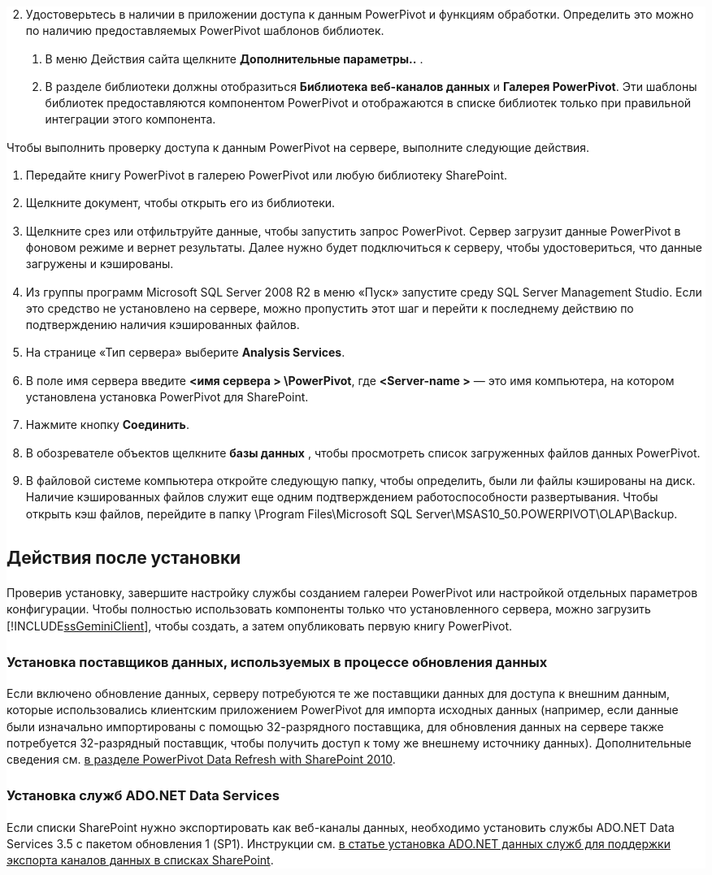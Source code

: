 2.  Удостоверьтесь в наличии в приложении доступа к данным PowerPivot и функциям обработки. Определить это можно по наличию предоставляемых PowerPivot шаблонов библиотек.  
  
    1.  В меню Действия сайта щелкните **Дополнительные параметры..** .  
  
    2.  В разделе библиотеки должны отобразиться **Библиотека веб-каналов данных** и **Галерея PowerPivot**. Эти шаблоны библиотек предоставляются компонентом PowerPivot и отображаются в списке библиотек только при правильной интеграции этого компонента.  
  
 Чтобы выполнить проверку доступа к данным PowerPivot на сервере, выполните следующие действия.  
  
1.  Передайте книгу PowerPivot в галерею PowerPivot или любую библиотеку SharePoint.  
  
2.  Щелкните документ, чтобы открыть его из библиотеки.  
  
3.  Щелкните срез или отфильтруйте данные, чтобы запустить запрос PowerPivot. Сервер загрузит данные PowerPivot в фоновом режиме и вернет результаты. Далее нужно будет подключиться к серверу, чтобы удостовериться, что данные загружены и кэшированы.  
  
4.  Из группы программ Microsoft SQL Server 2008 R2 в меню «Пуск» запустите среду SQL Server Management Studio. Если это средство не установлено на сервере, можно пропустить этот шаг и перейти к последнему действию по подтверждению наличия кэшированных файлов.  
  
5.  На странице «Тип сервера» выберите **Analysis Services**.  
  
6.  В поле имя сервера введите **\<имя сервера > \PowerPivot**, где **\<Server-name >** — это имя компьютера, на котором установлена установка PowerPivot для SharePoint.  
  
7.  Нажмите кнопку **Соединить**.  
  
8.  В обозревателе объектов щелкните **базы данных** , чтобы просмотреть список загруженных файлов данных PowerPivot.  
  
9. В файловой системе компьютера откройте следующую папку, чтобы определить, были ли файлы кэшированы на диск. Наличие кэшированных файлов служит еще одним подтверждением работоспособности развертывания. Чтобы открыть кэш файлов, перейдите в папку \Program Files\Microsoft SQL Server\MSAS10_50.POWERPIVOT\OLAP\Backup.  
  
##  <a name="nextsteps"></a>Действия после установки  
 Проверив установку, завершите настройку службы созданием галереи PowerPivot или настройкой отдельных параметров конфигурации. Чтобы полностью использовать компоненты только что установленного сервера, можно загрузить [!INCLUDE[ssGeminiClient](../../includes/ssgeminiclient-md.md)], чтобы создать, а затем опубликовать первую книгу PowerPivot.  
  
### <a name="install-data-providers-used-for-data-refresh"></a>Установка поставщиков данных, используемых в процессе обновления данных  
 Если включено обновление данных, серверу потребуются те же поставщики данных для доступа к внешним данным, которые использовались клиентским приложением PowerPivot для импорта исходных данных (например, если данные были изначально импортированы с помощью 32-разрядного поставщика, для обновления данных на сервере также потребуется 32-разрядный поставщик, чтобы получить доступ к тому же внешнему источнику данных). Дополнительные сведения см. [в разделе PowerPivot Data Refresh with SharePoint 2010](../../../2014/analysis-services/powerpivot-data-refresh-with-sharepoint-2010.md).  
  
### <a name="install-adonet-data-services"></a>Установка служб ADO.NET Data Services  
 Если списки SharePoint нужно экспортировать как веб-каналы данных, необходимо установить службы ADO.NET Data Services 3.5 с пакетом обновления 1 (SP1). Инструкции см. [в статье установка ADO.NET данных служб для поддержки экспорта каналов данных в списках SharePoint](../../../2014/sql-server/install/install-ado-net-data-services-to-support-data-feed-exports-of-sharepoint-lists.md).  
  